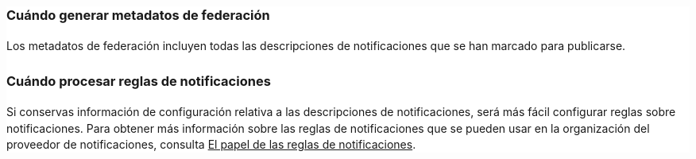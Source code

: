 ### <a name="when-generating-federation-metadata"></a>Cuándo generar metadatos de federación  
Los metadatos de federación incluyen todas las descripciones de notificaciones que se han marcado para publicarse.  
  
### <a name="when-claims-rules-are-processed"></a>Cuándo procesar reglas de notificaciones  
Si conservas información de configuración relativa a las descripciones de notificaciones, será más fácil configurar reglas sobre notificaciones. Para obtener más información sobre las reglas de notificaciones que se pueden usar en la organización del proveedor de notificaciones, consulta [El papel de las reglas de notificaciones](The-Role-of-Claim-Rules.md).  
  


